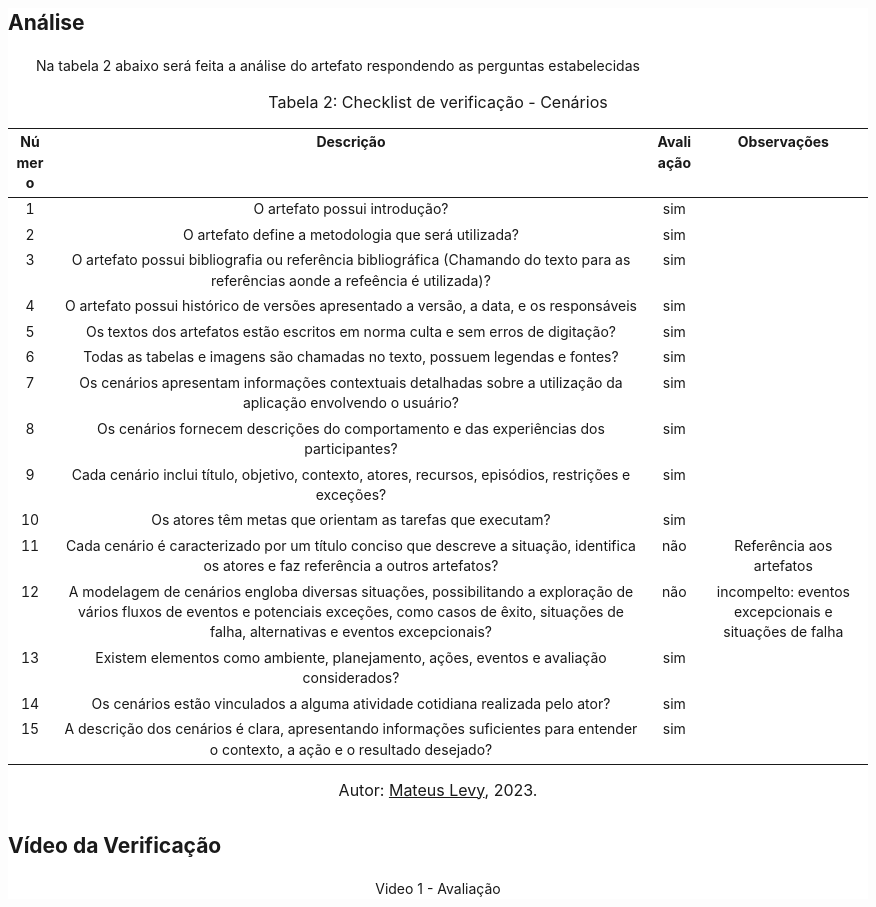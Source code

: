 ## Análise
<p align="justify">&emsp;&emsp;Na tabela 2 abaixo será feita a análise do artefato respondendo as perguntas estabelecidas</p>


<font size="3"><p style="text-align: center"> Tabela 2: Checklist de verificação - Cenários</p> </font>

<center>


| Número | Descrição | Avaliação | Observações | 
| :----: | :-------: | :-------: | :--------: | 
| 1 | O artefato possui introdução?| sim |  |
| 2 | O artefato define a metodologia que será utilizada? | sim| |
| 3 | O artefato possui bibliografia ou referência bibliográfica (Chamando do texto para as referências aonde a refeência é utilizada)?| sim | |
| 4 | O artefato possui histórico de versões apresentado a versão, a data, e os responsáveis | sim | |
| 5 | Os textos dos artefatos estão escritos em norma culta e sem erros de digitação? | sim| |
| 6 | Todas as tabelas e imagens são chamadas no texto, possuem legendas e fontes? | sim | |
| 7 | Os cenários apresentam informações contextuais detalhadas sobre a utilização da aplicação envolvendo o usuário? | sim | |
| 8 | Os cenários fornecem descrições do comportamento e das experiências dos participantes? | sim | |
| 9 | Cada cenário inclui título, objetivo, contexto, atores, recursos, episódios, restrições e exceções? | sim | |
| 10 | Os atores têm metas que orientam as tarefas que executam? | sim | |
| 11 | Cada cenário é caracterizado por um título conciso que descreve a situação, identifica os atores e faz referência a outros artefatos? | não | Referência aos artefatos |
| 12 | A modelagem de cenários engloba diversas situações, possibilitando a exploração de vários fluxos de eventos e potenciais exceções, como casos de êxito, situações de falha, alternativas e eventos excepcionais? | não | incompelto:  eventos excepcionais e situações de falha |
| 13 | Existem elementos como ambiente, planejamento, ações, eventos e avaliação considerados? | sim | |
| 14 | Os cenários estão vinculados a alguma atividade cotidiana realizada pelo ator? | sim |  |
| 15 | A descrição dos cenários é clara, apresentando informações suficientes para entender o contexto, a ação e o resultado desejado? | sim | |



</center>

<font size="3"><p style="text-align: center"> Autor: <a href="https://github.com/mateus9levy" target="_blanck">Mateus Levy</a>, 2023.</p></font>

## Vídeo da Verificação

<center>

Video 1 - Avaliação

<iframe width="560" height="315" src="https://www.youtube.com/embed/6-swjmgRggY?si=TF00Amx9vPDiM9WR" title="YouTube video player" frameborder="0" allow="accelerometer; autoplay; clipboard-write; encrypted-media; gyroscope; picture-in-picture; web-share" allowfullscreen></iframe>
